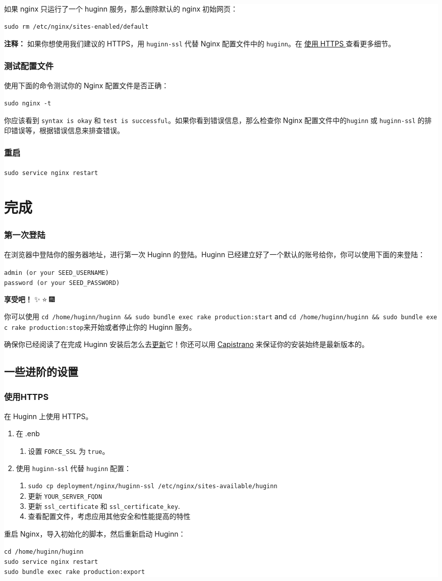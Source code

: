 如果 nginx 只运行了一个 huginn 服务，那么删除默认的 nginx 初始网页：

    sudo rm /etc/nginx/sites-enabled/default

**注释：** 如果你想使用我们建议的 HTTPS，用 `huginn-ssl` 代替 Nginx 配置文件中的 `huginn`。在 [使用 HTTPS ](https://github.com/cantino/huginn/blob/master/doc/manual/installation.md#using-https) 查看更多细节。

### 测试配置文件

使用下面的命令测试你的 Nginx 配置文件是否正确：

    sudo nginx -t
    
你应该看到 `syntax is okay` 和 `test is successful`。如果你看到错误信息，那么检查你 Nginx 配置文件中的`huginn` 或 `huginn-ssl` 的排印错误等，根据错误信息来排查错误。

### 重启

    sudo service nginx restart

# 完成

### 第一次登陆

在浏览器中登陆你的服务器地址，进行第一次 Huginn 的登陆。Huginn 已经建立好了一个默认的账号给你，你可以使用下面的来登陆：

    admin (or your SEED_USERNAME)
    password (or your SEED_PASSWORD)
    
**享受吧！** :sparkles: :star: :fireworks:

你可以使用 `cd /home/huginn/huginn && sudo bundle exec rake production:start` and `cd /home/huginn/huginn && sudo bundle exec rake production:stop`来开始或者停止你的 Huginn 服务。

确保你已经阅读了在完成 Huginn 安装后怎么去[更新](./update.md)它！你还可以用 [Capistrano](./capistrano.md) 来保证你的安装始终是最新版本的。

## 一些进阶的设置

### 使用HTTPS

在 Huginn 上使用 HTTPS。

1. 在 .enb
	1. 设置 `FORCE_SSL` 为 `true`。

2. 使用 `huginn-ssl` 代替 `huginn` 配置：
	1. `sudo cp deployment/nginx/huginn-ssl /etc/nginx/sites-available/huginn`
	2. 更新 `YOUR_SERVER_FQDN`
	3. 更新 `ssl_certificate` 和 `ssl_certificate_key`.
	4. 查看配置文件，考虑应用其他安全和性能提高的特性

重启 Nginx，导入初始化的脚本，然后重新启动 Huginn：

	cd /home/huginn/huginn
	sudo service nginx restart
	sudo bundle exec rake production:export
